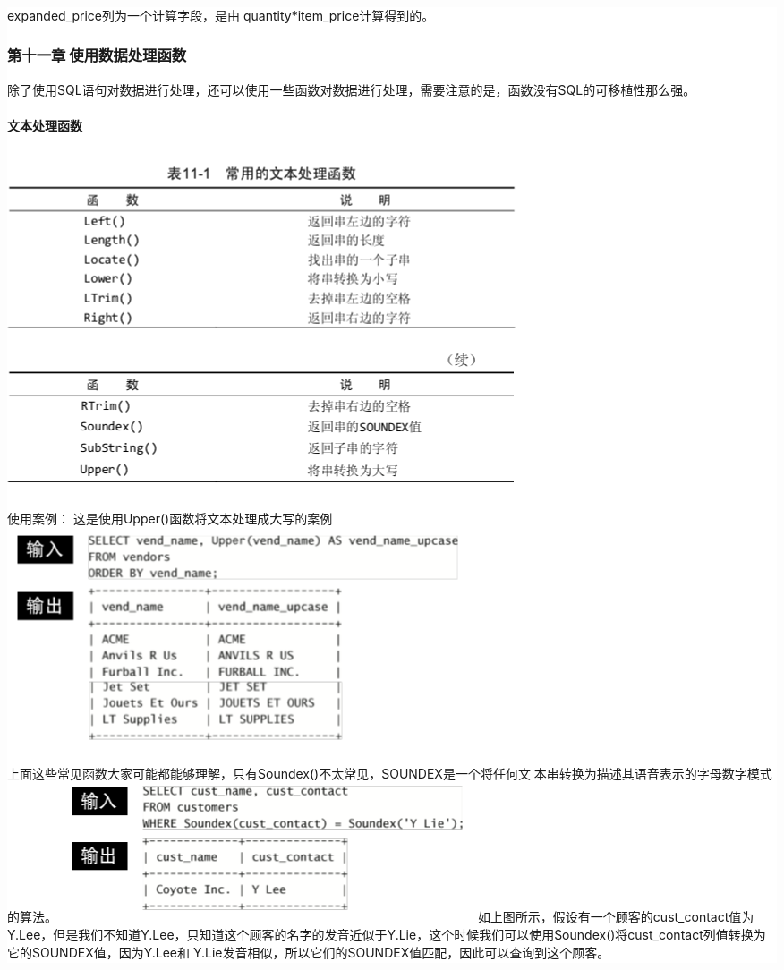 
expanded_price列为一个计算字段，是由
quantity*item_price计算得到的。

### 第十一章 使用数据处理函数

除了使用SQL语句对数据进行处理，还可以使用一些函数对数据进行处理，需要注意的是，函数没有SQL的可移植性那么强。

#### 文本处理函数
![image.png](../static/12609483-892ba4177926f667.png)

![image.png](../static/12609483-efff2ee9978ac306.png)

使用案例：
这是使用Upper()函数将文本处理成大写的案例
![](../static/bd319063b4d107251f125efe1cf25d9b.png)

上面这些常见函数大家可能都能够理解，只有Soundex()不太常见，SOUNDEX是一个将任何文 本串转换为描述其语音表示的字母数字模式的算法。
![image.png](../static/12609483-1ef1d215da9c4aa4.png)
如上图所示，假设有一个顾客的cust_contact值为Y.Lee，但是我们不知道Y.Lee，只知道这个顾客的名字的发音近似于Y.Lie，这个时候我们可以使用Soundex()将cust_contact列值转换为它的SOUNDEX值，因为Y.Lee和 Y.Lie发音相似，所以它们的SOUNDEX值匹配，因此可以查询到这个顾客。
